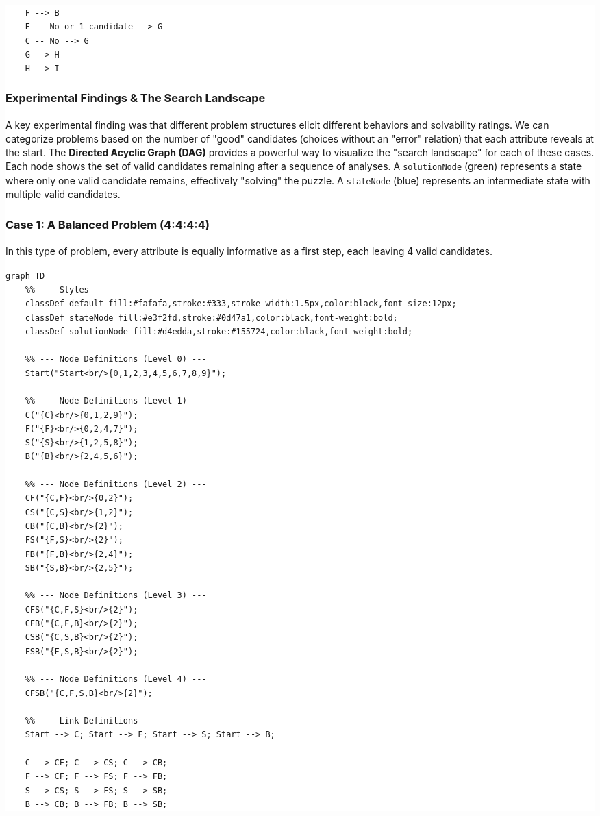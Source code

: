 ```mermaid
    F --> B
    E -- No or 1 candidate --> G
    C -- No --> G
    G --> H
    H --> I
```

### Experimental Findings & The Search Landscape
A key experimental finding was that different problem structures elicit different behaviors and solvability ratings. 
We can categorize problems based on the number of "good" candidates (choices without an "error" relation) that each attribute reveals at the start.
The **Directed Acyclic Graph (DAG)** provides a powerful way to visualize the "search landscape" for each of these cases. 
Each node shows the set of valid candidates remaining after a sequence of analyses. A `solutionNode` (green) represents a state where only one valid candidate remains, 
effectively "solving" the puzzle. A `stateNode` (blue) represents an intermediate state with multiple valid candidates.

### Case 1: A Balanced Problem (4:4:4:4)
In this type of problem, every attribute is equally informative as a first step, each leaving 4 valid candidates.

```mermaid
graph TD
    %% --- Styles ---
    classDef default fill:#fafafa,stroke:#333,stroke-width:1.5px,color:black,font-size:12px;
    classDef stateNode fill:#e3f2fd,stroke:#0d47a1,color:black,font-weight:bold;
    classDef solutionNode fill:#d4edda,stroke:#155724,color:black,font-weight:bold;

    %% --- Node Definitions (Level 0) ---
    Start("Start<br/>{0,1,2,3,4,5,6,7,8,9}");

    %% --- Node Definitions (Level 1) ---
    C("{C}<br/>{0,1,2,9}"); 
    F("{F}<br/>{0,2,4,7}"); 
    S("{S}<br/>{1,2,5,8}"); 
    B("{B}<br/>{2,4,5,6}");

    %% --- Node Definitions (Level 2) ---
    CF("{C,F}<br/>{0,2}"); 
    CS("{C,S}<br/>{1,2}"); 
    CB("{C,B}<br/>{2}");
    FS("{F,S}<br/>{2}"); 
    FB("{F,B}<br/>{2,4}"); 
    SB("{S,B}<br/>{2,5}");

    %% --- Node Definitions (Level 3) ---
    CFS("{C,F,S}<br/>{2}"); 
    CFB("{C,F,B}<br/>{2}");
    CSB("{C,S,B}<br/>{2}"); 
    FSB("{F,S,B}<br/>{2}");

    %% --- Node Definitions (Level 4) ---
    CFSB("{C,F,S,B}<br/>{2}");

    %% --- Link Definitions ---
    Start --> C; Start --> F; Start --> S; Start --> B;
    
    C --> CF; C --> CS; C --> CB;
    F --> CF; F --> FS; F --> FB;
    S --> CS; S --> FS; S --> SB;
    B --> CB; B --> FB; B --> SB;
```